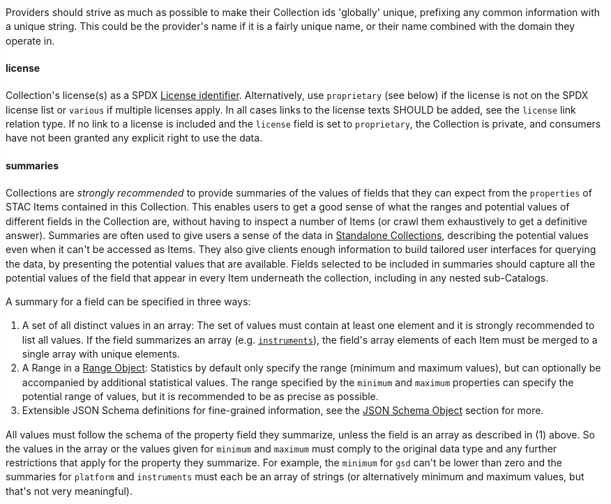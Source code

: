 Providers should strive as much as possible to make their Collection ids 'globally' unique, prefixing any common information with a unique string.
This could be the provider's name if it is a fairly unique name, or their name combined with the domain they operate in.

#### license

Collection's license(s) as a SPDX [License identifier](https://spdx.org/licenses/).
Alternatively, use `proprietary` (see below) if the license is not on the SPDX license list or `various` if multiple licenses apply.
In all cases links to the license texts SHOULD be added, see the `license` link relation type.
If no link to a license is included and the `license` field is set to `proprietary`, the Collection is private,
and consumers have not been granted any explicit right to use the data.

#### summaries

Collections are *strongly recommended* to provide summaries of the values of fields that they can expect from the `properties` 
of STAC Items contained in this Collection. This enables users to get a good sense of what the ranges and potential values of 
different fields in the Collection are, without having to inspect a number of Items (or crawl them exhaustively to get a definitive answer). 
Summaries are often used to give users a sense of the data in [Standalone Collections](#standalone-collections),
describing the potential values even when it can't be accessed as Items. They also give clients enough information to 
build tailored user interfaces for querying the data, by presenting the potential values that are available.
 Fields selected to be included in summaries should capture all the potential values of the 
 field that appear in every Item underneath the collection, including in any nested sub-Catalogs.

A summary for a field can be specified in three ways:

1. A set of all distinct values in an array: The set of values must contain at least one element and it is strongly recommended to list all values.
   If the field summarizes an array (e.g. [`instruments`](../item-spec/common-metadata.md#instrument)),
   the field's array elements of each Item must be merged to a single array with unique elements.
2. A Range in a [Range Object](#range-object): Statistics by default only specify the range (minimum and maximum values),
   but can optionally be accompanied by additional statistical values.
   The range specified by the `minimum` and `maximum` properties can specify the potential range of values,
   but it is recommended to be as precise as possible.
3. Extensible JSON Schema definitions for fine-grained information, see the [JSON Schema Object](#json-schema-object)
   section for more.

All values must follow the schema of the property field they summarize, unless the field is an array as described in (1) above.
So the values in the array or the values given for `minimum` and `maximum` must comply to the original data type
and any further restrictions that apply for the property they summarize.
For example, the `minimum` for `gsd` can't be lower than zero and the summaries for `platform` and `instruments`
must each be an array of strings (or alternatively minimum and maximum values, but that's not very meaningful).
